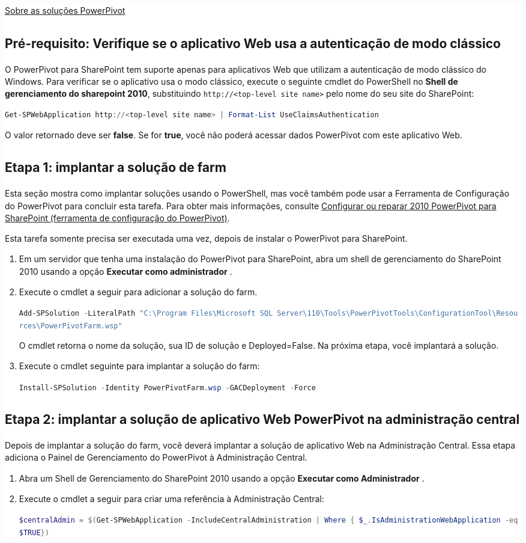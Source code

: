  [Sobre as soluções PowerPivot](#intro)  
  
##  <a name="bkmk_classic"></a>Pré-requisito: Verifique se o aplicativo Web usa a autenticação de modo clássico  
 O PowerPivot para SharePoint tem suporte apenas para aplicativos Web que utilizam a autenticação de modo clássico do Windows. Para verificar se o aplicativo usa o modo clássico, execute o seguinte cmdlet do PowerShell no **Shell de gerenciamento do sharepoint 2010**, substituindo `http://<top-level site name>` pelo nome do seu site do SharePoint:  
  
```powershell
Get-SPWebApplication http://<top-level site name> | Format-List UseClaimsAuthentication  
```  
  
 O valor retornado deve ser **false**. Se for **true**, você não poderá acessar dados PowerPivot com este aplicativo Web.  
  
##  <a name="bkmk_farm"></a>Etapa 1: implantar a solução de farm  
 Esta seção mostra como implantar soluções usando o PowerShell, mas você também pode usar a Ferramenta de Configuração do PowerPivot para concluir esta tarefa. Para obter mais informações, consulte [Configurar ou reparar 2010 PowerPivot para SharePoint &#40;ferramenta de configuração do PowerPivot&#41;](../configure-repair-powerpivot-sharepoint-2010.md).  
  
 Esta tarefa somente precisa ser executada uma vez, depois de instalar o PowerPivot para SharePoint.  
  
1.  Em um servidor que tenha uma instalação do PowerPivot para SharePoint, abra um shell de gerenciamento do SharePoint 2010 usando a opção **Executar como administrador** .  
  
2.  Execute o cmdlet a seguir para adicionar a solução do farm.  
  
    ```powershell
    Add-SPSolution -LiteralPath "C:\Program Files\Microsoft SQL Server\110\Tools\PowerPivotTools\ConfigurationTool\Resources\PowerPivotFarm.wsp"  
    ```  
  
     O cmdlet retorna o nome da solução, sua ID de solução e Deployed=False. Na próxima etapa, você implantará a solução.  
  
3.  Execute o cmdlet seguinte para implantar a solução do farm:  
  
    ```powershell
    Install-SPSolution -Identity PowerPivotFarm.wsp -GACDeployment -Force  
    ```  
  
##  <a name="deployCA"></a>Etapa 2: implantar a solução de aplicativo Web PowerPivot na administração central  
 Depois de implantar a solução do farm, você deverá implantar a solução de aplicativo Web na Administração Central. Essa etapa adiciona o Painel de Gerenciamento do PowerPivot à Administração Central.  
  
1.  Abra um Shell de Gerenciamento do SharePoint 2010 usando a opção **Executar como Administrador** .  
  
2.  Execute o cmdlet a seguir para criar uma referência à Administração Central:  
  
    ```powershell
    $centralAdmin = $(Get-SPWebApplication -IncludeCentralAdministration | Where { $_.IsAdministrationWebApplication -eq $TRUE})  
    ```  
  